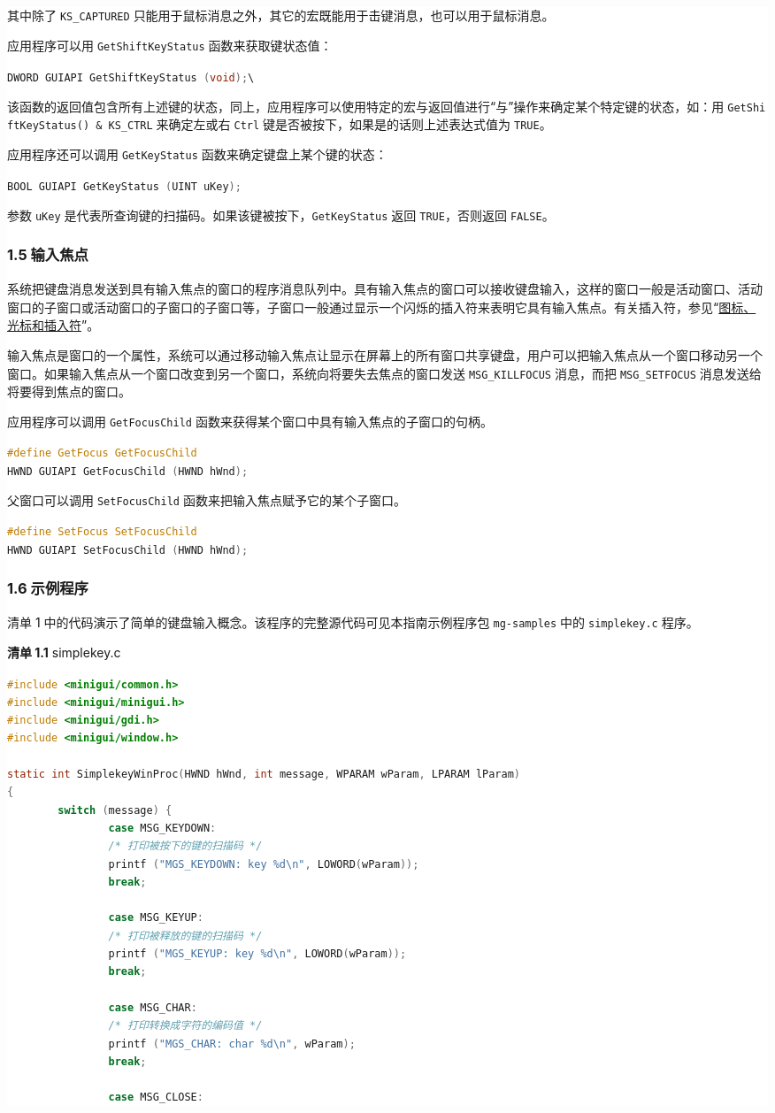 其中除了 `KS_CAPTURED` 只能用于鼠标消息之外，其它的宏既能用于击键消息，也可以用于鼠标消息。

应用程序可以用 `GetShiftKeyStatus` 函数来获取键状态值：

```c
DWORD GUIAPI GetShiftKeyStatus (void);\
```

该函数的返回值包含所有上述键的状态，同上，应用程序可以使用特定的宏与返回值进行“与”操作来确定某个特定键的状态，如：用 `GetShiftKeyStatus() & KS_CTRL` 来确定左或右 `Ctrl` 键是否被按下，如果是的话则上述表达式值为 `TRUE`。

应用程序还可以调用 `GetKeyStatus` 函数来确定键盘上某个键的状态：

```c
BOOL GUIAPI GetKeyStatus (UINT uKey);
```

参数 `uKey` 是代表所查询键的扫描码。如果该键被按下，`GetKeyStatus` 返回 `TRUE`，否则返回 `FALSE`。

### 1.5 输入焦点

系统把键盘消息发送到具有输入焦点的窗口的程序消息队列中。具有输入焦点的窗口可以接收键盘输入，这样的窗口一般是活动窗口、活动窗口的子窗口或活动窗口的子窗口的子窗口等，子窗口一般通过显示一个闪烁的插入符来表明它具有输入焦点。有关插入符，参见“[图标、光标和插入符](MiniGUIProgGuidePart1Chapter09-zh.md)”。

输入焦点是窗口的一个属性，系统可以通过移动输入焦点让显示在屏幕上的所有窗口共享键盘，用户可以把输入焦点从一个窗口移动另一个窗口。如果输入焦点从一个窗口改变到另一个窗口，系统向将要失去焦点的窗口发送 `MSG_KILLFOCUS` 消息，而把 `MSG_SETFOCUS` 消息发送给将要得到焦点的窗口。

应用程序可以调用 `GetFocusChild` 函数来获得某个窗口中具有输入焦点的子窗口的句柄。

```c
#define GetFocus GetFocusChild
HWND GUIAPI GetFocusChild (HWND hWnd);
```

父窗口可以调用 `SetFocusChild` 函数来把输入焦点赋予它的某个子窗口。

```c
#define SetFocus SetFocusChild
HWND GUIAPI SetFocusChild (HWND hWnd);
```

### 1.6 示例程序

清单 1 中的代码演示了简单的键盘输入概念。该程序的完整源代码可见本指南示例程序包 `mg-samples` 中的 `simplekey.c` 程序。

__清单 1.1__ simplekey.c

```c
#include <minigui/common.h>
#include <minigui/minigui.h>
#include <minigui/gdi.h>
#include <minigui/window.h>

static int SimplekeyWinProc(HWND hWnd, int message, WPARAM wParam, LPARAM lParam)
{
        switch (message) {
                case MSG_KEYDOWN:
                /* 打印被按下的键的扫描码 */
                printf ("MGS_KEYDOWN: key %d\n", LOWORD(wParam));
                break;
                
                case MSG_KEYUP:
                /* 打印被释放的键的扫描码 */
                printf ("MGS_KEYUP: key %d\n", LOWORD(wParam));
                break;
                
                case MSG_CHAR:
                /* 打印转换成字符的编码值 */
                printf ("MGS_CHAR: char %d\n", wParam);
                break;
                
                case MSG_CLOSE:
```
